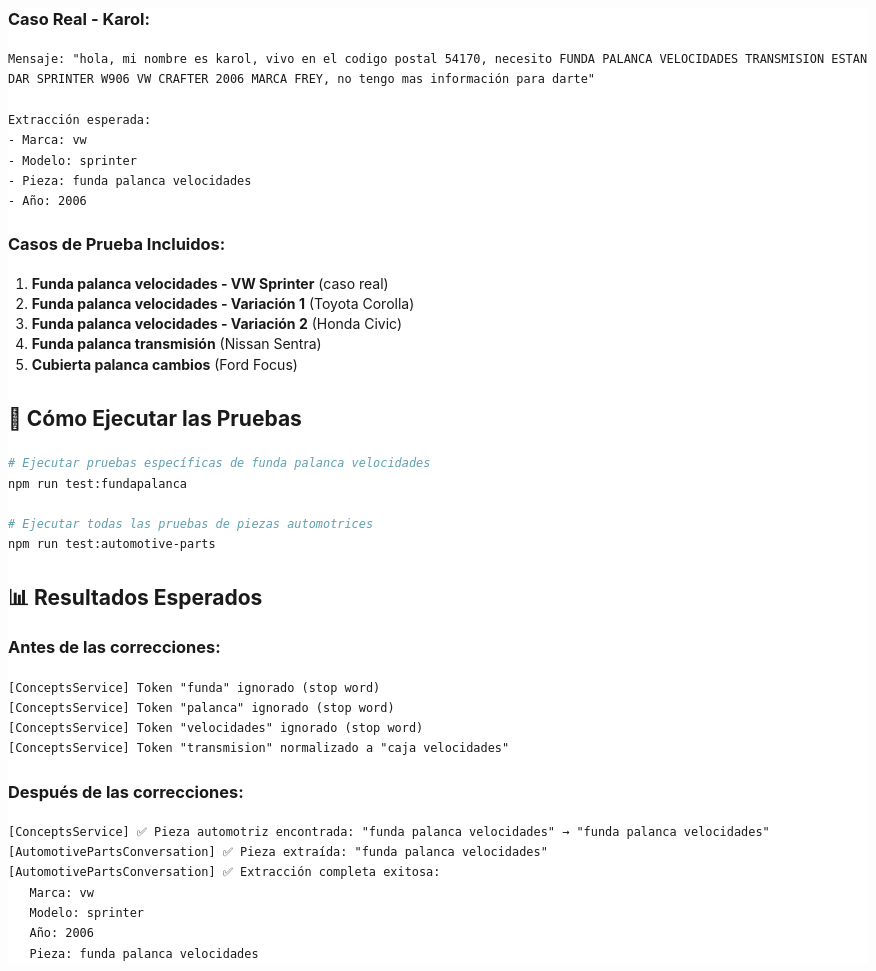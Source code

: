 ### **Caso Real - Karol:**
```
Mensaje: "hola, mi nombre es karol, vivo en el codigo postal 54170, necesito FUNDA PALANCA VELOCIDADES TRANSMISION ESTANDAR SPRINTER W906 VW CRAFTER 2006 MARCA FREY, no tengo mas información para darte"

Extracción esperada:
- Marca: vw
- Modelo: sprinter
- Pieza: funda palanca velocidades
- Año: 2006
```

### **Casos de Prueba Incluidos:**
1. **Funda palanca velocidades - VW Sprinter** (caso real)
2. **Funda palanca velocidades - Variación 1** (Toyota Corolla)
3. **Funda palanca velocidades - Variación 2** (Honda Civic)
4. **Funda palanca transmisión** (Nissan Sentra)
5. **Cubierta palanca cambios** (Ford Focus)

## 🚀 Cómo Ejecutar las Pruebas

```bash
# Ejecutar pruebas específicas de funda palanca velocidades
npm run test:fundapalanca

# Ejecutar todas las pruebas de piezas automotrices
npm run test:automotive-parts
```

## 📊 Resultados Esperados

### **Antes de las correcciones:**
```
[ConceptsService] Token "funda" ignorado (stop word)
[ConceptsService] Token "palanca" ignorado (stop word)
[ConceptsService] Token "velocidades" ignorado (stop word)
[ConceptsService] Token "transmision" normalizado a "caja velocidades"
```

### **Después de las correcciones:**
```
[ConceptsService] ✅ Pieza automotriz encontrada: "funda palanca velocidades" → "funda palanca velocidades"
[AutomotivePartsConversation] ✅ Pieza extraída: "funda palanca velocidades"
[AutomotivePartsConversation] ✅ Extracción completa exitosa:
   Marca: vw
   Modelo: sprinter
   Año: 2006
   Pieza: funda palanca velocidades
```
